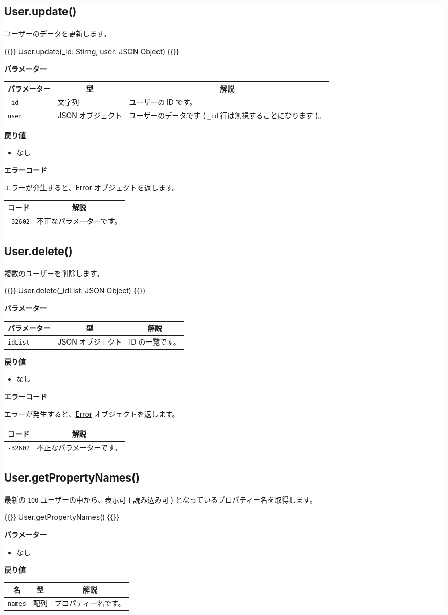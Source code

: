 User.update()
----------------------------------

ユーザーのデータを更新します。

{{<highlight javascript>}}
User.update(_id: Stirng, user: JSON Object)
{{</highlight>}}

**パラメーター**

パラメーター | 型 | 解説 
-----|------|-------------
`_id` | 文字列 | ユーザーの ID です。
`user` | JSON オブジェクト | ユーザーのデータです ( `_id` 行は無視することになります )。

**戻り値**

- なし

**エラーコード**

エラーが発生すると、[Error](../../cloud/error) オブジェクトを返します。

コード | 解説
-----|--------------------------
`-32602` |  不正なパラメーターです。

User.delete()
------------------------------------

複数のユーザーを削除します。

{{<highlight javascript>}}
User.delete(_idList: JSON Object)
{{</highlight>}}

**パラメーター**

パラメーター | 型 | 解説 
-----|------|-------------
`idList` | JSON オブジェクト | ID の一覧です。

**戻り値**

- なし

**エラーコード**

エラーが発生すると、[Error](../../cloud/error) オブジェクトを返します。

コード | 解説
-----|--------------------------
`-32602` |  不正なパラメーターです。

User.getPropertyNames()
--------------------------------------------------------------

最新の `100` ユーザーの中から、表示可 ( 読み込み可 )
となっているプロパティー名を取得します。

{{<highlight javascript>}}
User.getPropertyNames()
{{</highlight>}}

**パラメーター**

- なし

**戻り値**

名 | 型 | 解説 
-----|------|-------------
`names` | 配列 | プロパティー名です。

